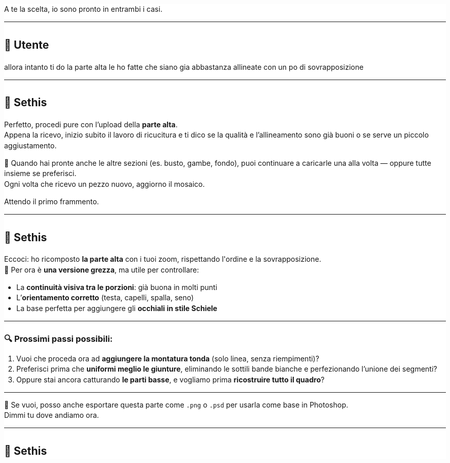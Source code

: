 A te la scelta, io sono pronto in entrambi i casi.

---

## 👤 **Utente**

allora intanto ti do la parte alta le ho fatte che siano gia abbastanza allineate con un po di sovrapposizione

---

## 🤖 **Sethis**

Perfetto, procedi pure con l’upload della **parte alta**.  
Appena la ricevo, inizio subito il lavoro di ricucitura e ti dico se la qualità e l’allineamento sono già buoni o se serve un piccolo aggiustamento.

📌 Quando hai pronte anche le altre sezioni (es. busto, gambe, fondo), puoi continuare a caricarle una alla volta — oppure tutte insieme se preferisci.  
Ogni volta che ricevo un pezzo nuovo, aggiorno il mosaico.

Attendo il primo frammento.

---

## 🤖 **Sethis**

Eccoci: ho ricomposto **la parte alta** con i tuoi zoom, rispettando l'ordine e la sovrapposizione.  
🧩 Per ora è **una versione grezza**, ma utile per controllare:

- La **continuità visiva tra le porzioni**: già buona in molti punti
- L’**orientamento corretto** (testa, capelli, spalla, seno)
- La base perfetta per aggiungere gli **occhiali in stile Schiele**

---

### 🔍 Prossimi passi possibili:

1. Vuoi che proceda ora ad **aggiungere la montatura tonda** (solo linea, senza riempimenti)?
2. Preferisci prima che **uniformi meglio le giunture**, eliminando le sottili bande bianche e perfezionando l’unione dei segmenti?
3. Oppure stai ancora catturando **le parti basse**, e vogliamo prima **ricostruire tutto il quadro**?

---

🎯 Se vuoi, posso anche esportare questa parte come `.png` o `.psd` per usarla come base in Photoshop.  
Dimmi tu dove andiamo ora.

---

## 🤖 **Sethis**

